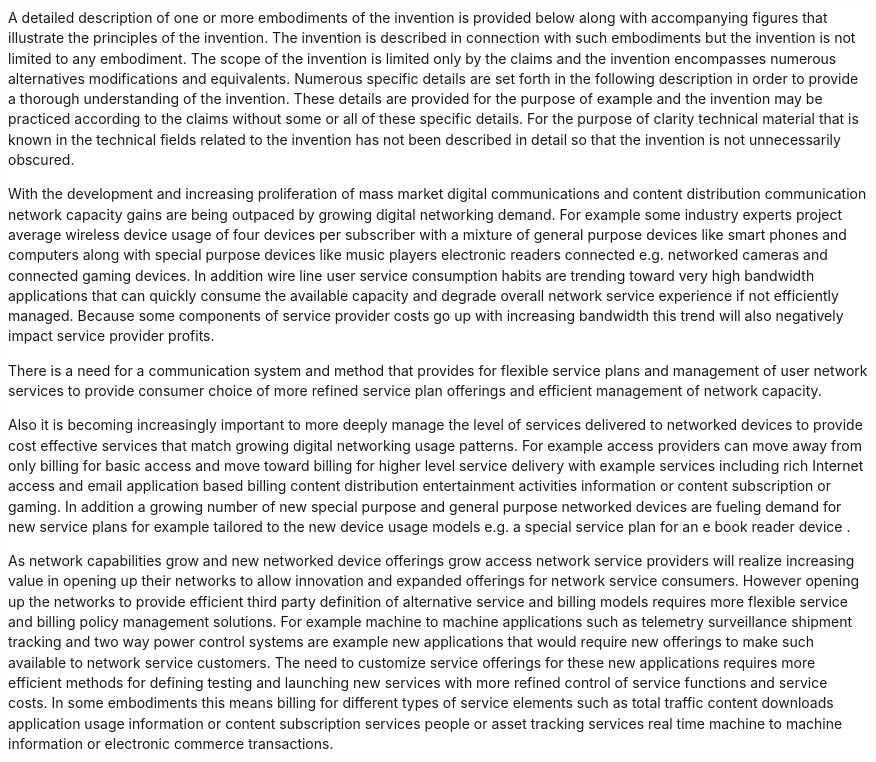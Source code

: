 A detailed description of one or more embodiments of the invention is provided below along with accompanying figures that illustrate the principles of the invention. The invention is described in connection with such embodiments but the invention is not limited to any embodiment. The scope of the invention is limited only by the claims and the invention encompasses numerous alternatives modifications and equivalents. Numerous specific details are set forth in the following description in order to provide a thorough understanding of the invention. These details are provided for the purpose of example and the invention may be practiced according to the claims without some or all of these specific details. For the purpose of clarity technical material that is known in the technical fields related to the invention has not been described in detail so that the invention is not unnecessarily obscured.

With the development and increasing proliferation of mass market digital communications and content distribution communication network capacity gains are being outpaced by growing digital networking demand. For example some industry experts project average wireless device usage of four devices per subscriber with a mixture of general purpose devices like smart phones and computers along with special purpose devices like music players electronic readers connected e.g. networked cameras and connected gaming devices. In addition wire line user service consumption habits are trending toward very high bandwidth applications that can quickly consume the available capacity and degrade overall network service experience if not efficiently managed. Because some components of service provider costs go up with increasing bandwidth this trend will also negatively impact service provider profits.

There is a need for a communication system and method that provides for flexible service plans and management of user network services to provide consumer choice of more refined service plan offerings and efficient management of network capacity.

Also it is becoming increasingly important to more deeply manage the level of services delivered to networked devices to provide cost effective services that match growing digital networking usage patterns. For example access providers can move away from only billing for basic access and move toward billing for higher level service delivery with example services including rich Internet access and email application based billing content distribution entertainment activities information or content subscription or gaming. In addition a growing number of new special purpose and general purpose networked devices are fueling demand for new service plans for example tailored to the new device usage models e.g. a special service plan for an e book reader device .

As network capabilities grow and new networked device offerings grow access network service providers will realize increasing value in opening up their networks to allow innovation and expanded offerings for network service consumers. However opening up the networks to provide efficient third party definition of alternative service and billing models requires more flexible service and billing policy management solutions. For example machine to machine applications such as telemetry surveillance shipment tracking and two way power control systems are example new applications that would require new offerings to make such available to network service customers. The need to customize service offerings for these new applications requires more efficient methods for defining testing and launching new services with more refined control of service functions and service costs. In some embodiments this means billing for different types of service elements such as total traffic content downloads application usage information or content subscription services people or asset tracking services real time machine to machine information or electronic commerce transactions.
